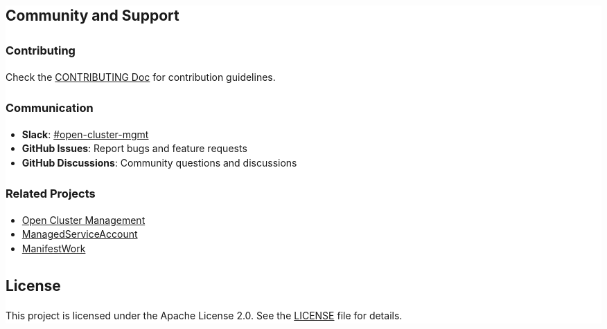 ## Community and Support

### Contributing

Check the [CONTRIBUTING Doc](CONTRIBUTING.md) for contribution guidelines.

### Communication

- **Slack**: [#open-cluster-mgmt](https://kubernetes.slack.com/channels/open-cluster-mgmt)
- **GitHub Issues**: Report bugs and feature requests
- **GitHub Discussions**: Community questions and discussions

### Related Projects

- [Open Cluster Management](https://open-cluster-management.io/)
- [ManagedServiceAccount](https://github.com/open-cluster-management-io/managed-serviceaccount)
- [ManifestWork](https://open-cluster-management.io/concepts/manifestwork/)

## License

This project is licensed under the Apache License 2.0. See the [LICENSE](LICENSE) file for details.
